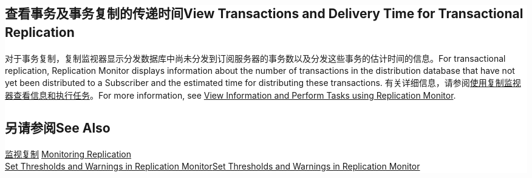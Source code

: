 ## <a name="view-transactions-and-delivery-time-for-transactional-replication"></a><span data-ttu-id="6ac51-173">查看事务及事务复制的传递时间</span><span class="sxs-lookup"><span data-stu-id="6ac51-173">View Transactions and Delivery Time for Transactional Replication</span></span>  
 <span data-ttu-id="6ac51-174">对于事务复制，复制监视器显示分发数据库中尚未分发到订阅服务器的事务数以及分发这些事务的估计时间的信息。</span><span class="sxs-lookup"><span data-stu-id="6ac51-174">For transactional replication, Replication Monitor displays information about the number of transactions in the distribution database that have not yet been distributed to a Subscriber and the estimated time for distributing these transactions.</span></span> <span data-ttu-id="6ac51-175">有关详细信息，请参阅[使用复制监视器查看信息和执行任务](view-information-and-perform-tasks-replication-monitor.md)。</span><span class="sxs-lookup"><span data-stu-id="6ac51-175">For more information, see [View Information and Perform Tasks using Replication Monitor](view-information-and-perform-tasks-replication-monitor.md).</span></span>  
  
## <a name="see-also"></a><span data-ttu-id="6ac51-176">另请参阅</span><span class="sxs-lookup"><span data-stu-id="6ac51-176">See Also</span></span>  
 <span data-ttu-id="6ac51-177">[监视复制](../monitoring-replication.md) </span><span class="sxs-lookup"><span data-stu-id="6ac51-177">[Monitoring Replication](../monitoring-replication.md) </span></span>  
 [<span data-ttu-id="6ac51-178">Set Thresholds and Warnings in Replication Monitor</span><span class="sxs-lookup"><span data-stu-id="6ac51-178">Set Thresholds and Warnings in Replication Monitor</span></span>](set-thresholds-and-warnings-in-replication-monitor.md)  
  
  
